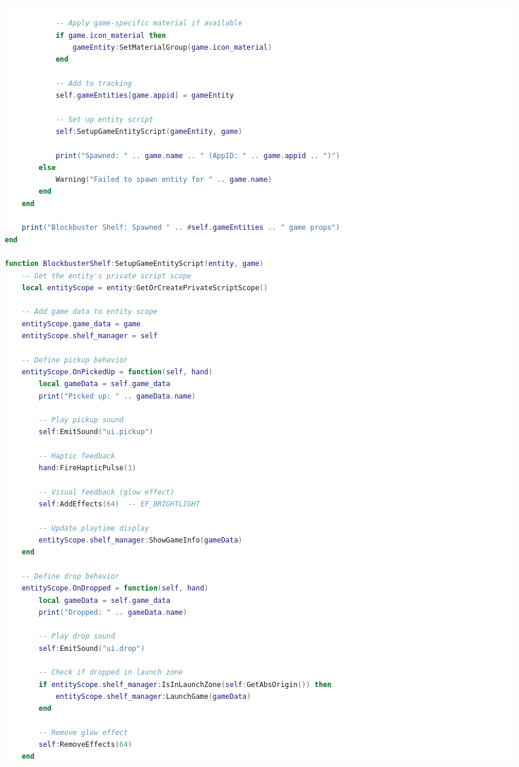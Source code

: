 ```lua
            
            -- Apply game-specific material if available
            if game.icon_material then
                gameEntity:SetMaterialGroup(game.icon_material)
            end
            
            -- Add to tracking
            self.gameEntities[game.appid] = gameEntity
            
            -- Set up entity script
            self:SetupGameEntityScript(gameEntity, game)
            
            print("Spawned: " .. game.name .. " (AppID: " .. game.appid .. ")")
        else
            Warning("Failed to spawn entity for " .. game.name)
        end
    end
    
    print("Blockbuster Shelf: Spawned " .. #self.gameEntities .. " game props")
end

function BlockbusterShelf:SetupGameEntityScript(entity, game)
    -- Get the entity's private script scope
    local entityScope = entity:GetOrCreatePrivateScriptScope()
    
    -- Add game data to entity scope
    entityScope.game_data = game
    entityScope.shelf_manager = self
    
    -- Define pickup behavior
    entityScope.OnPickedUp = function(self, hand)
        local gameData = self.game_data
        print("Picked up: " .. gameData.name)
        
        -- Play pickup sound
        self:EmitSound("ui.pickup")
        
        -- Haptic feedback
        hand:FireHapticPulse(1)
        
        -- Visual feedback (glow effect)
        self:AddEffects(64)  -- EF_BRIGHTLIGHT
        
        -- Update playtime display
        entityScope.shelf_manager:ShowGameInfo(gameData)
    end
    
    -- Define drop behavior
    entityScope.OnDropped = function(self, hand)
        local gameData = self.game_data
        print("Dropped: " .. gameData.name)
        
        -- Play drop sound
        self:EmitSound("ui.drop")
        
        -- Check if dropped in launch zone
        if entityScope.shelf_manager:IsInLaunchZone(self:GetAbsOrigin()) then
            entityScope.shelf_manager:LaunchGame(gameData)
        end
        
        -- Remove glow effect
        self:RemoveEffects(64)
    end
```
